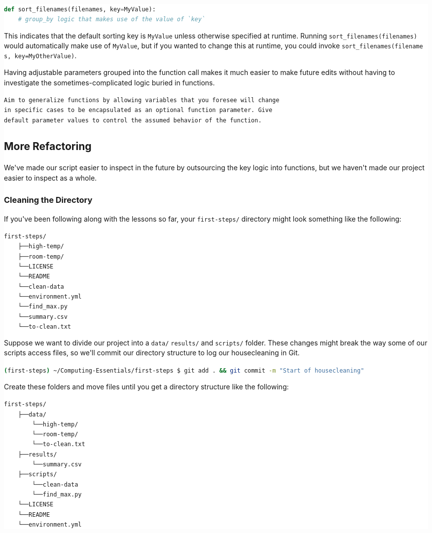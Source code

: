 ```python
def sort_filenames(filenames, key=MyValue):
    # group_by logic that makes use of the value of `key`
```

This indicates that the default sorting key is `MyValue` unless otherwise
specified at runtime. Running `sort_filenames(filenames)` would automatically
make use of `MyValue`, but if you wanted to change this at runtime, you could
invoke `sort_filenames(filenames, key=MyOtherValue)`.

Having adjustable parameters grouped into the function call makes it much
easier to make future edits without having to investigate the
sometimes-complicated logic buried in functions.

```{tip}
Aim to generalize functions by allowing variables that you foresee will change
in specific cases to be encapsulated as an optional function parameter. Give
default parameter values to control the assumed behavior of the function.
```

## More Refactoring

We've made our script easier to inspect in the future by outsourcing the key logic
into functions, but we haven't made our project easier to inspect as a whole.

### Cleaning the Directory

If you've been following along with the lessons so far, your `first-steps/`
directory might look something like the following:

```bash
first-steps/
    ├──high-temp/
    ├──room-temp/
    └──LICENSE
    └──README
    └──clean-data
    └──environment.yml
    └──find_max.py
    └──summary.csv
    └──to-clean.txt
```

Suppose we want to divide our project into a `data/` `results/` and `scripts/`
folder. These changes might break the way some of our scripts access files, so
we'll commit our directory structure to log our housecleaning in Git.

```bash
(first-steps) ~/Computing-Essentials/first-steps $ git add . && git commit -m "Start of housecleaning"
```

Create these folders and move files until you get a directory structure like
the following:

```bash
first-steps/
    ├──data/
        └──high-temp/
        └──room-temp/
        └──to-clean.txt
    ├──results/
        └──summary.csv
    ├──scripts/
        └──clean-data
        └──find_max.py
    └──LICENSE
    └──README
    └──environment.yml
```